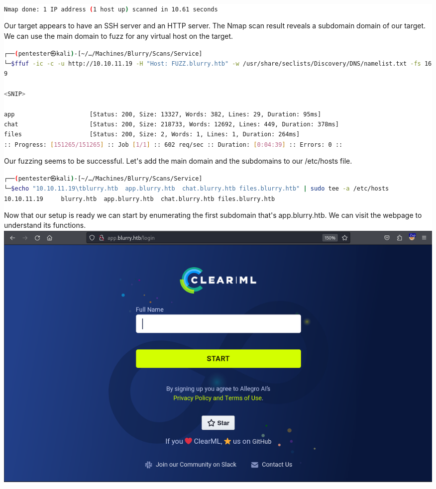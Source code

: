 ```bash
Nmap done: 1 IP address (1 host up) scanned in 10.61 seconds
```

Our target appears to have an SSH server and an HTTP server. The Nmap scan result reveals a subdomain domain of our target. We can use the main domain to fuzz for any virtual host on the target.
```bash
┌──(pentester㉿kali)-[~/…/Machines/Blurry/Scans/Service]
└─$ffuf -ic -c -u http://10.10.11.19 -H "Host: FUZZ.blurry.htb" -w /usr/share/seclists/Discovery/DNS/namelist.txt -fs 169

<SNIP>

app                     [Status: 200, Size: 13327, Words: 382, Lines: 29, Duration: 95ms]
chat                    [Status: 200, Size: 218733, Words: 12692, Lines: 449, Duration: 378ms]
files                   [Status: 200, Size: 2, Words: 1, Lines: 1, Duration: 264ms]
:: Progress: [151265/151265] :: Job [1/1] :: 602 req/sec :: Duration: [0:04:39] :: Errors: 0 ::
```

Our fuzzing seems to be successful. Let's add the main domain and the subdomains to our /etc/hosts file.
```bash
┌──(pentester㉿kali)-[~/…/Machines/Blurry/Scans/Service]
└─$echo "10.10.11.19\tblurry.htb  app.blurry.htb  chat.blurry.htb files.blurry.htb" | sudo tee -a /etc/hosts     
10.10.11.19     blurry.htb  app.blurry.htb  chat.blurry.htb files.blurry.htb
```

Now that our setup is ready we can start by enumerating the first subdomain that's app.blurry.htb. We can visit the webpage to understand its functions.
![](/assets/img/posts/walthrough/hackthebox/2024-09-23-blurry/1-browse.png)
